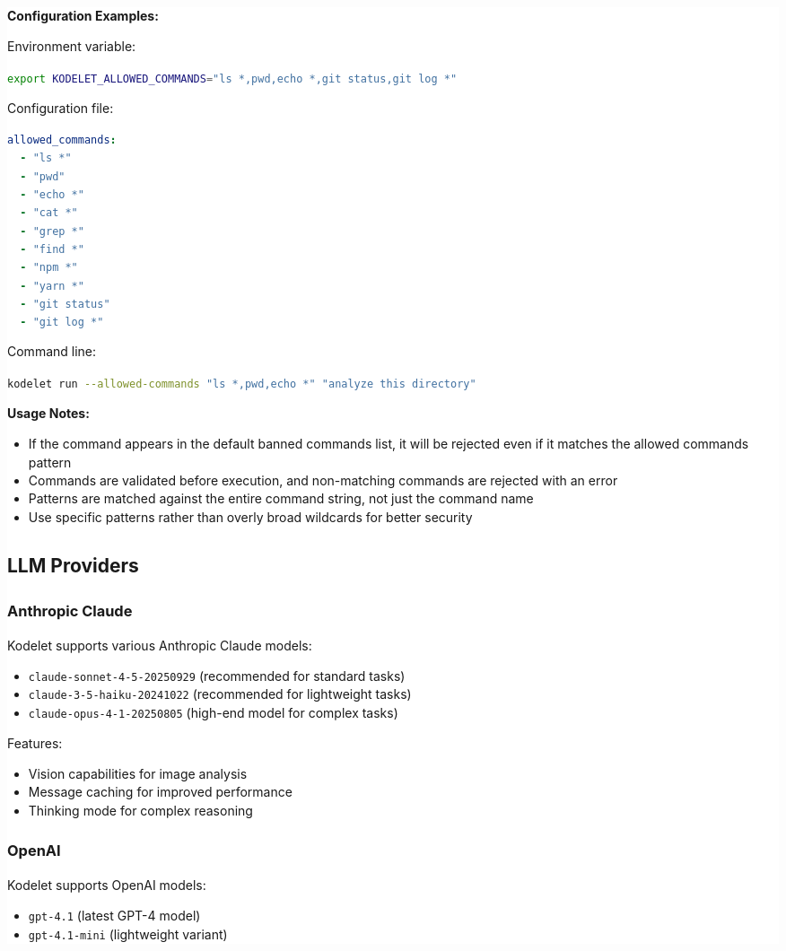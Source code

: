**Configuration Examples:**

Environment variable:
```bash
export KODELET_ALLOWED_COMMANDS="ls *,pwd,echo *,git status,git log *"
```

Configuration file:
```yaml
allowed_commands:
  - "ls *"
  - "pwd"
  - "echo *"
  - "cat *"
  - "grep *"
  - "find *"
  - "npm *"
  - "yarn *"
  - "git status"
  - "git log *"
```

Command line:
```bash
kodelet run --allowed-commands "ls *,pwd,echo *" "analyze this directory"
```

**Usage Notes:**

- If the command appears in the default banned commands list, it will be rejected even if it matches the allowed commands pattern
- Commands are validated before execution, and non-matching commands are rejected with an error
- Patterns are matched against the entire command string, not just the command name
- Use specific patterns rather than overly broad wildcards for better security

## LLM Providers

### Anthropic Claude

Kodelet supports various Anthropic Claude models:
- `claude-sonnet-4-5-20250929` (recommended for standard tasks)
- `claude-3-5-haiku-20241022` (recommended for lightweight tasks)
- `claude-opus-4-1-20250805` (high-end model for complex tasks)

Features:
- Vision capabilities for image analysis
- Message caching for improved performance
- Thinking mode for complex reasoning

### OpenAI

Kodelet supports OpenAI models:
- `gpt-4.1` (latest GPT-4 model)
- `gpt-4.1-mini` (lightweight variant)
